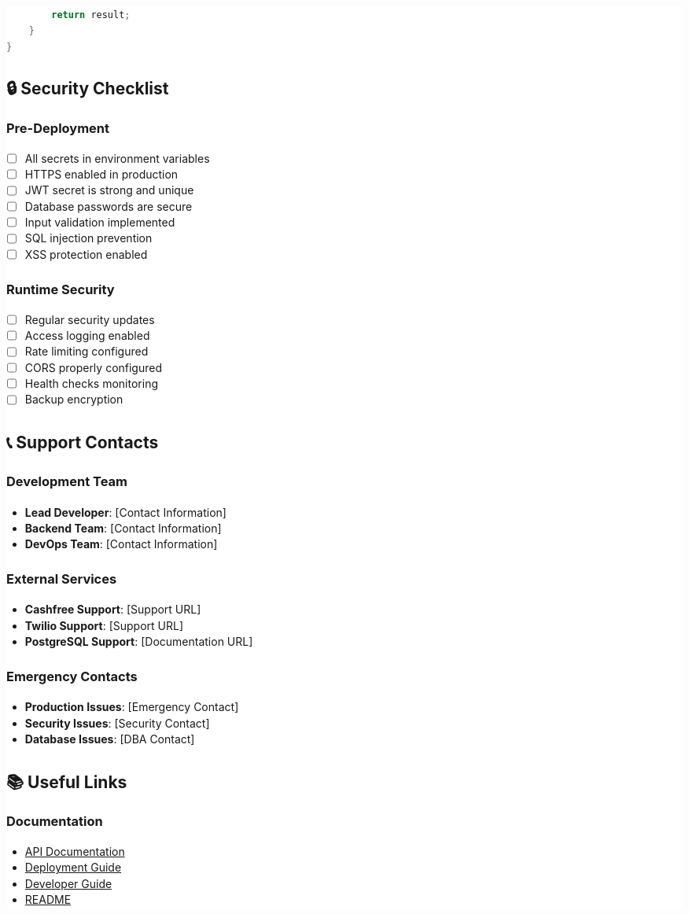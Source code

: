 ```java
        return result;
    }
}
```

## 🔒 Security Checklist

### Pre-Deployment
- [ ] All secrets in environment variables
- [ ] HTTPS enabled in production
- [ ] JWT secret is strong and unique
- [ ] Database passwords are secure
- [ ] Input validation implemented
- [ ] SQL injection prevention
- [ ] XSS protection enabled

### Runtime Security
- [ ] Regular security updates
- [ ] Access logging enabled
- [ ] Rate limiting configured
- [ ] CORS properly configured
- [ ] Health checks monitoring
- [ ] Backup encryption

## 📞 Support Contacts

### Development Team
- **Lead Developer**: [Contact Information]
- **Backend Team**: [Contact Information]
- **DevOps Team**: [Contact Information]

### External Services
- **Cashfree Support**: [Support URL]
- **Twilio Support**: [Support URL]
- **PostgreSQL Support**: [Documentation URL]

### Emergency Contacts
- **Production Issues**: [Emergency Contact]
- **Security Issues**: [Security Contact]
- **Database Issues**: [DBA Contact]

## 📚 Useful Links

### Documentation
- [API Documentation](./API_DOCUMENTATION.md)
- [Deployment Guide](./DEPLOYMENT_GUIDE.md)
- [Developer Guide](./DEVELOPER_GUIDE.md)
- [README](./README.md)
